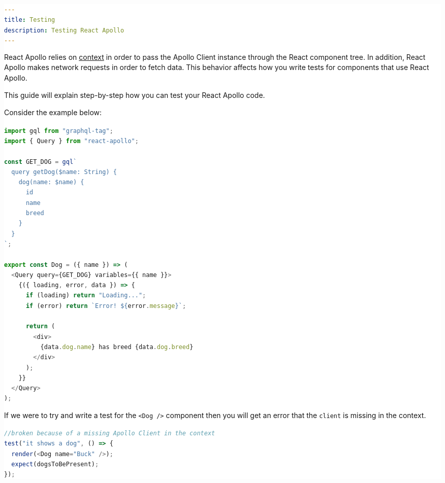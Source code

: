 ```yaml
---
title: Testing
description: Testing React Apollo
---
```


React Apollo relies on [context](https://reactjs.org/docs/context.html) in order to pass the Apollo Client instance through the React component tree. In addition, React Apollo makes network requests in order to fetch data. This behavior affects how you write tests for components that use React Apollo.

This guide will explain step-by-step how you can test your React Apollo code.

Consider the example below:

```js
import gql from "graphql-tag";
import { Query } from "react-apollo";

const GET_DOG = gql`
  query getDog($name: String) {
    dog(name: $name) {
      id
      name
      breed
    }
  }
`;

export const Dog = ({ name }) => (
  <Query query={GET_DOG} variables={{ name }}>
    {({ loading, error, data }) => {
      if (loading) return "Loading...";
      if (error) return `Error! ${error.message}`;

      return (
        <div>
          {data.dog.name} has breed {data.dog.breed}
        </div>
      );
    }}
  </Query>
);
```

If we were to try and write a test for the `<Dog />` component then you will get an error that the `client` is missing in the context.

```js
//broken because of a missing Apollo Client in the context
test("it shows a dog", () => {
  render(<Dog name="Buck" />);
  expect(dogsToBePresent);
});
```
